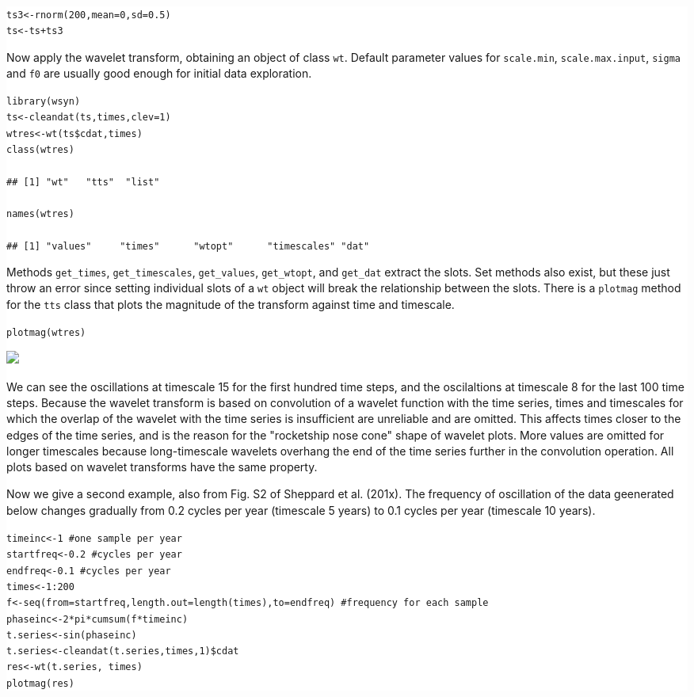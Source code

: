     ts3<-rnorm(200,mean=0,sd=0.5)
    ts<-ts+ts3

Now apply the wavelet transform, obtaining an object of class `wt`.
Default parameter values for `scale.min`, `scale.max.input`, `sigma` and
`f0` are usually good enough for initial data exploration.

    library(wsyn)
    ts<-cleandat(ts,times,clev=1)
    wtres<-wt(ts$cdat,times)
    class(wtres)

    ## [1] "wt"   "tts"  "list"

    names(wtres)

    ## [1] "values"     "times"      "wtopt"      "timescales" "dat"

Methods `get_times`, `get_timescales`, `get_values`, `get_wtopt`, and
`get_dat` extract the slots. Set methods also exist, but these just
throw an error since setting individual slots of a `wt` object will
break the relationship between the slots. There is a `plotmag` method
for the `tts` class that plots the magnitude of the transform against
time and timescale.

    plotmag(wtres)

![](wsynvignette_files/figure-markdown_strict/wt_example_1_plot-1.png)

We can see the oscillations at timescale 15 for the first hundred time
steps, and the oscilaltions at timescale 8 for the last 100 time steps.
Because the wavelet transform is based on convolution of a wavelet
function with the time series, times and timescales for which the
overlap of the wavelet with the time series is insufficient are
unreliable and are omitted. This affects times closer to the edges of
the time series, and is the reason for the "rocketship nose cone" shape
of wavelet plots. More values are omitted for longer timescales because
long-timescale wavelets overhang the end of the time series further in
the convolution operation. All plots based on wavelet transforms have
the same property.


Now we give a second example, also from Fig. S2 of Sheppard et al.
(201x). The frequency of oscillation of the data geenerated below
changes gradually from 0.2 cycles per year (timescale 5 years) to 0.1
cycles per year (timescale 10 years).

    timeinc<-1 #one sample per year
    startfreq<-0.2 #cycles per year
    endfreq<-0.1 #cycles per year
    times<-1:200
    f<-seq(from=startfreq,length.out=length(times),to=endfreq) #frequency for each sample
    phaseinc<-2*pi*cumsum(f*timeinc)
    t.series<-sin(phaseinc)
    t.series<-cleandat(t.series,times,1)$cdat
    res<-wt(t.series, times)
    plotmag(res)
